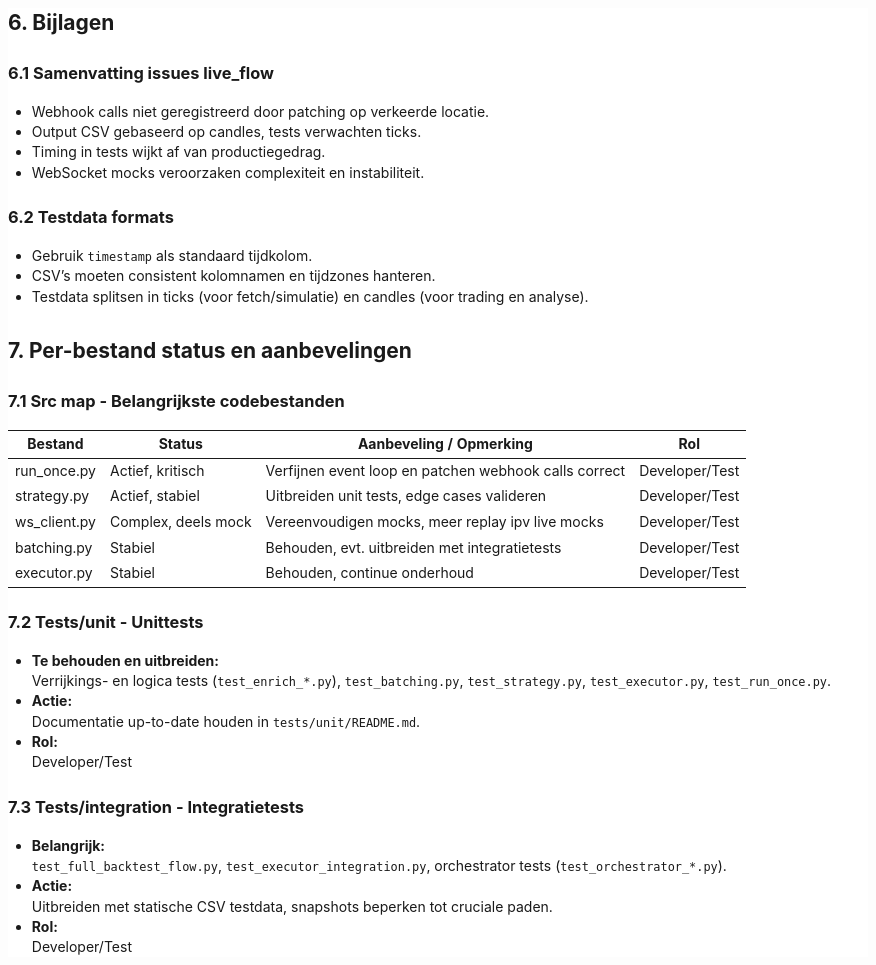 
## 6. Bijlagen

### 6.1 Samenvatting issues live_flow

- Webhook calls niet geregistreerd door patching op verkeerde locatie.<br>
- Output CSV gebaseerd op candles, tests verwachten ticks.<br>
- Timing in tests wijkt af van productiegedrag.<br>
- WebSocket mocks veroorzaken complexiteit en instabiliteit.

### 6.2 Testdata formats

- Gebruik `timestamp` als standaard tijdkolom.<br>
- CSV’s moeten consistent kolomnamen en tijdzones hanteren.<br>
- Testdata splitsen in ticks (voor fetch/simulatie) en candles (voor trading en analyse).

## 7. Per-bestand status en aanbevelingen

### 7.1 Src map - Belangrijkste codebestanden

| Bestand          | Status               | Aanbeveling / Opmerking                               | Rol              |
|------------------|----------------------|-------------------------------------------------------|------------------|
| run_once.py      | Actief, kritisch     | Verfijnen event loop en patchen webhook calls correct | Developer/Test   |
| strategy.py      | Actief, stabiel      | Uitbreiden unit tests, edge cases valideren           | Developer/Test   |
| ws_client.py     | Complex, deels mock  | Vereenvoudigen mocks, meer replay ipv live mocks      | Developer/Test   |
| batching.py      | Stabiel              | Behouden, evt. uitbreiden met integratietests         | Developer/Test   |
| executor.py      | Stabiel              | Behouden, continue onderhoud                           | Developer/Test   |

### 7.2 Tests/unit - Unittests

- **Te behouden en uitbreiden:**  
  Verrijkings- en logica tests (`test_enrich_*.py`), `test_batching.py`, `test_strategy.py`, `test_executor.py`, `test_run_once.py`.  
- **Actie:**  
  Documentatie up-to-date houden in `tests/unit/README.md`.  
- **Rol:**  
  Developer/Test

### 7.3 Tests/integration - Integratietests

- **Belangrijk:**  
  `test_full_backtest_flow.py`, `test_executor_integration.py`, orchestrator tests (`test_orchestrator_*.py`).  
- **Actie:**  
  Uitbreiden met statische CSV testdata, snapshots beperken tot cruciale paden.  
- **Rol:**  
  Developer/Test
